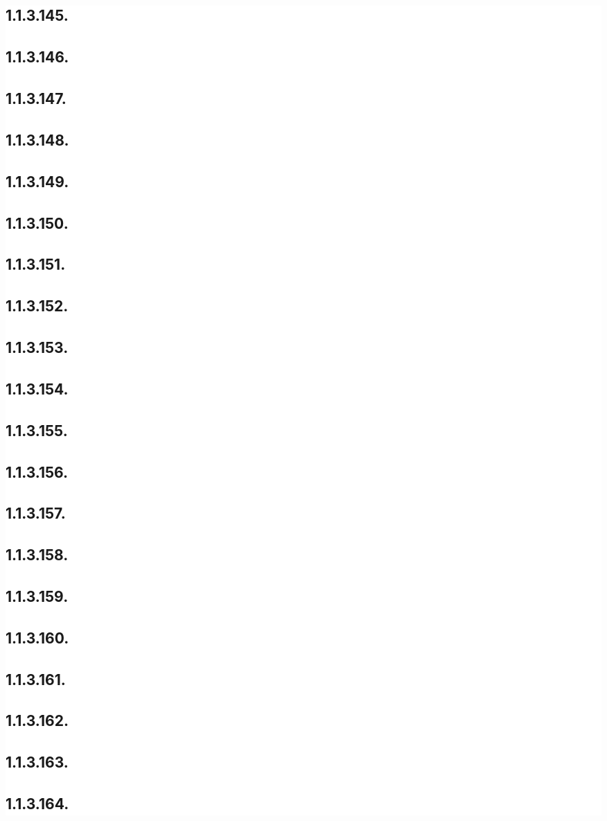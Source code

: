 ## 1.1.3.145. 

## 1.1.3.146. 

## 1.1.3.147. 

## 1.1.3.148. 

## 1.1.3.149. 

## 1.1.3.150. 

## 1.1.3.151. 

## 1.1.3.152. 

## 1.1.3.153. 

## 1.1.3.154. 

## 1.1.3.155. 

## 1.1.3.156. 

## 1.1.3.157. 

## 1.1.3.158. 

## 1.1.3.159. 

## 1.1.3.160. 

## 1.1.3.161. 

## 1.1.3.162. 

## 1.1.3.163. 

## 1.1.3.164. 
